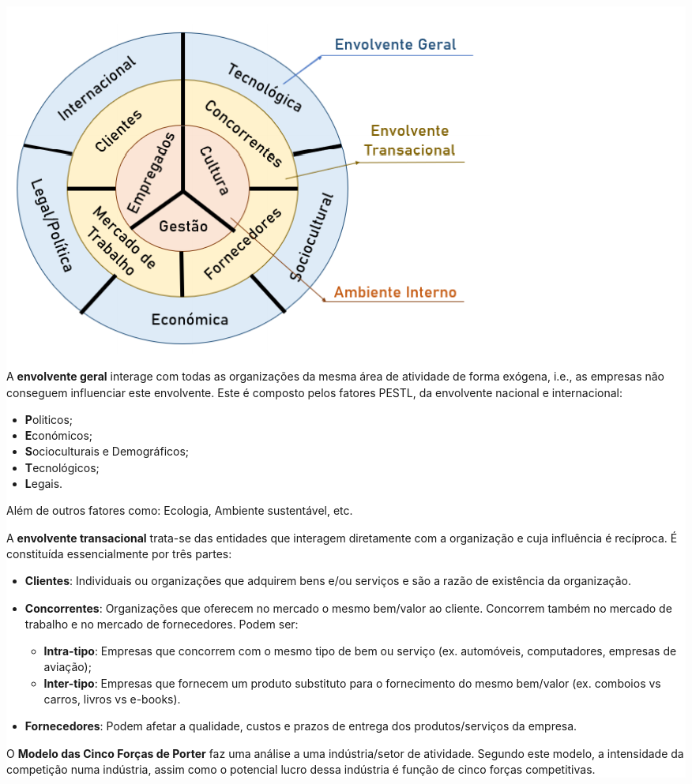 ![Análise Externa](./assets/0006-analise-externa.png#dark=1)

A **envolvente geral** interage com todas as organizações da mesma área de atividade de forma
exógena, i.e., as empresas não conseguem influenciar este envolvente. Este é composto pelos fatores PESTL, da envolvente nacional e internacional:

- **P**oliticos;
- **E**conómicos;
- **S**ocioculturais e Demográficos;
- **T**ecnológicos;
- **L**egais.

Além de outros fatores como: Ecologia, Ambiente sustentável, etc.

A **envolvente transacional** trata-se das entidades que interagem diretamente com a organização e cuja influência é recíproca.
É constituída essencialmente por três partes:

- **Clientes**: Individuais ou organizações que adquirem bens e/ou serviços e são a razão de existência da organização.

- **Concorrentes**: Organizações que oferecem no mercado o mesmo bem/valor ao cliente.
  Concorrem também no mercado de trabalho e no mercado de fornecedores. Podem ser:

  - **Intra-tipo**: Empresas que concorrem com o mesmo tipo de bem ou serviço (ex. automóveis, computadores, empresas de aviação);
  - **Inter-tipo**: Empresas que fornecem um produto substituto para o fornecimento do mesmo bem/valor (ex. comboios vs carros, livros vs e-books).

- **Fornecedores**: Podem afetar a qualidade, custos e prazos de entrega dos produtos/serviços da empresa.

O **Modelo das Cinco Forças de Porter** faz uma análise a uma indústria/setor de atividade.
Segundo este modelo, a intensidade da competição numa indústria, assim como o potencial lucro dessa indústria é função de cinco forças competitivas.
